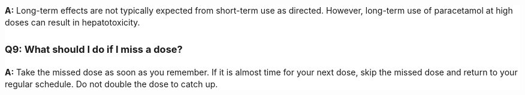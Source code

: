**A:**  Long-term effects are not typically expected from short-term use as directed. However, long-term use of paracetamol at high doses can result in hepatotoxicity.

### **Q9:  What should I do if I miss a dose?**

**A:** Take the missed dose as soon as you remember. If it is almost time for your next dose, skip the missed dose and return to your regular schedule.  Do not double the dose to catch up.

